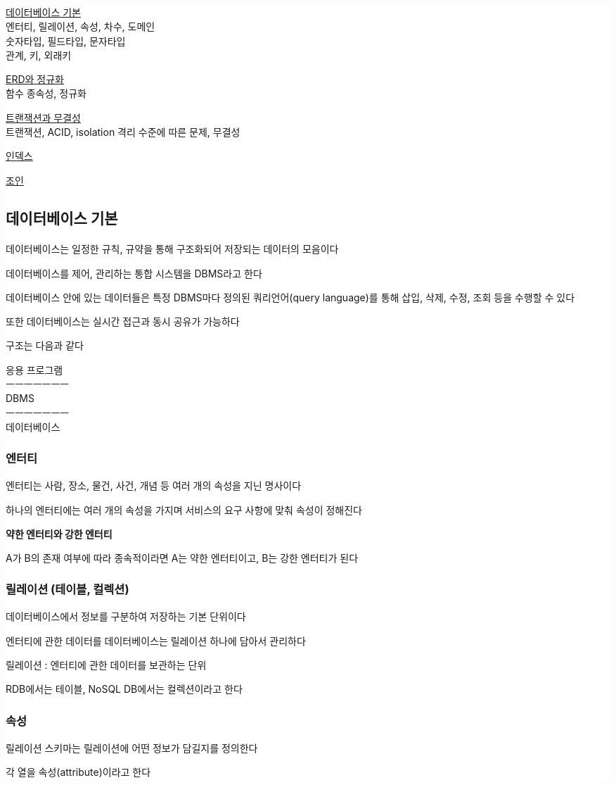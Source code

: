 [데이터베이스 기본](#데이터베이스-기본)  
엔터티, 릴레이션, 속성, 차수, 도메인   
숫자타입, 필드타입, 문자타입  
관계, 키, 외래키  

[ERD와 정규화](#ERD와-정규화)  
함수 종속성, 정규화  

[트랜잭션과 무결성](#트랜잭션과-무결성)  
트랜잭션, ACID, isolation 격리 수준에 따른 문제, 무결성

[인덱스](#인덱스)  

[조인](#조인)


## 데이터베이스 기본
데이터베이스는 일정한 규칙, 규약을 통해 구조화되어 저장되는 데이터의 모음이다  

데이터베이스를 제어, 관리하는 통합 시스템을 DBMS라고 한다  

데이터베이스 안에 있는 데이터들은 특정 DBMS마다 정의된 쿼리언어(query language)를 통해 삽입, 삭제, 수정, 조회 등을 수행할 수 있다  

또한 데이터베이스는 실시간 접근과 동시 공유가 가능하다  

구조는 다음과 같다  

응용 프로그램  
ㅡㅡㅡㅡㅡㅡㅡ  
DBMS  
ㅡㅡㅡㅡㅡㅡㅡ  
데이터베이스  

### 엔터티

엔터티는 사람, 장소, 물건, 사건, 개념 등 여러 개의 속성을 지닌 명사이다  

하나의 엔터티에는 여러 개의 속성을 가지며 서비스의 요구 사항에 맞춰 속성이 정해진다  

**약한 엔터티와 강한 엔터티**

A가 B의 존재 여부에 따라 종속적이라면 A는 약한 엔터티이고, B는 강한 엔터티가 된다  

### 릴레이션 (테이블, 컬렉션)

데이터베이스에서 정보를 구분하여 저장하는 기본 단위이다  

엔터티에 관한 데이터를 데이터베이스는 릴레이션 하나에 담아서 관리하다  

릴레이션 : 엔터티에 관한 데이터를 보관하는 단위  

RDB에서는 테이블, NoSQL DB에서는 컬렉션이라고 한다  

### 속성

릴레이션 스키마는 릴레이션에 어떤 정보가 담길지를 정의한다  

각 열을 속성(attribute)이라고 한다  
